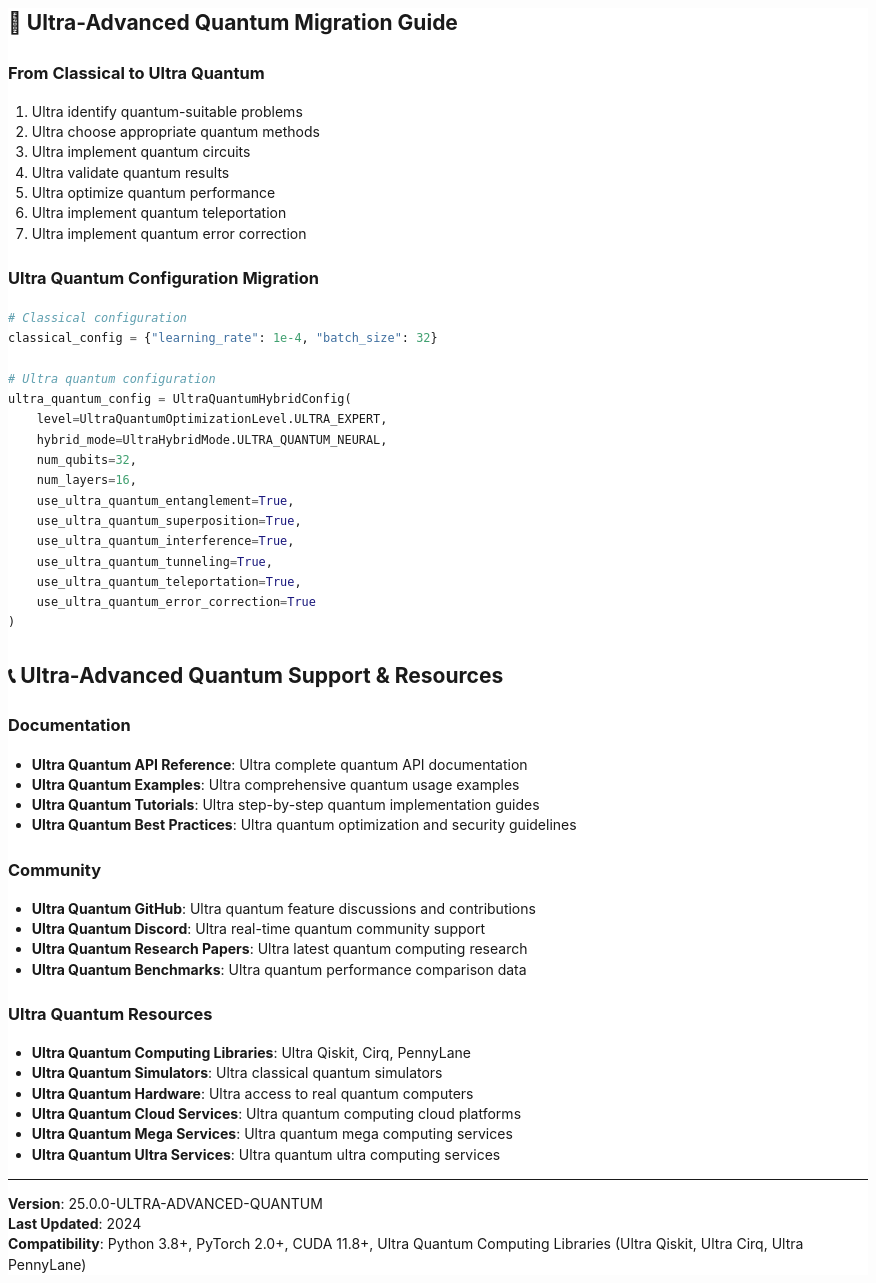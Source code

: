 ## 🔄 Ultra-Advanced Quantum Migration Guide

### From Classical to Ultra Quantum
1. Ultra identify quantum-suitable problems
2. Ultra choose appropriate quantum methods
3. Ultra implement quantum circuits
4. Ultra validate quantum results
5. Ultra optimize quantum performance
6. Ultra implement quantum teleportation
7. Ultra implement quantum error correction

### Ultra Quantum Configuration Migration
```python
# Classical configuration
classical_config = {"learning_rate": 1e-4, "batch_size": 32}

# Ultra quantum configuration
ultra_quantum_config = UltraQuantumHybridConfig(
    level=UltraQuantumOptimizationLevel.ULTRA_EXPERT,
    hybrid_mode=UltraHybridMode.ULTRA_QUANTUM_NEURAL,
    num_qubits=32,
    num_layers=16,
    use_ultra_quantum_entanglement=True,
    use_ultra_quantum_superposition=True,
    use_ultra_quantum_interference=True,
    use_ultra_quantum_tunneling=True,
    use_ultra_quantum_teleportation=True,
    use_ultra_quantum_error_correction=True
)
```

## 📞 Ultra-Advanced Quantum Support & Resources

### Documentation
- **Ultra Quantum API Reference**: Ultra complete quantum API documentation
- **Ultra Quantum Examples**: Ultra comprehensive quantum usage examples
- **Ultra Quantum Tutorials**: Ultra step-by-step quantum implementation guides
- **Ultra Quantum Best Practices**: Ultra quantum optimization and security guidelines

### Community
- **Ultra Quantum GitHub**: Ultra quantum feature discussions and contributions
- **Ultra Quantum Discord**: Ultra real-time quantum community support
- **Ultra Quantum Research Papers**: Ultra latest quantum computing research
- **Ultra Quantum Benchmarks**: Ultra quantum performance comparison data

### Ultra Quantum Resources
- **Ultra Quantum Computing Libraries**: Ultra Qiskit, Cirq, PennyLane
- **Ultra Quantum Simulators**: Ultra classical quantum simulators
- **Ultra Quantum Hardware**: Ultra access to real quantum computers
- **Ultra Quantum Cloud Services**: Ultra quantum computing cloud platforms
- **Ultra Quantum Mega Services**: Ultra quantum mega computing services
- **Ultra Quantum Ultra Services**: Ultra quantum ultra computing services

---

**Version**: 25.0.0-ULTRA-ADVANCED-QUANTUM  
**Last Updated**: 2024  
**Compatibility**: Python 3.8+, PyTorch 2.0+, CUDA 11.8+, Ultra Quantum Computing Libraries (Ultra Qiskit, Ultra Cirq, Ultra PennyLane)

